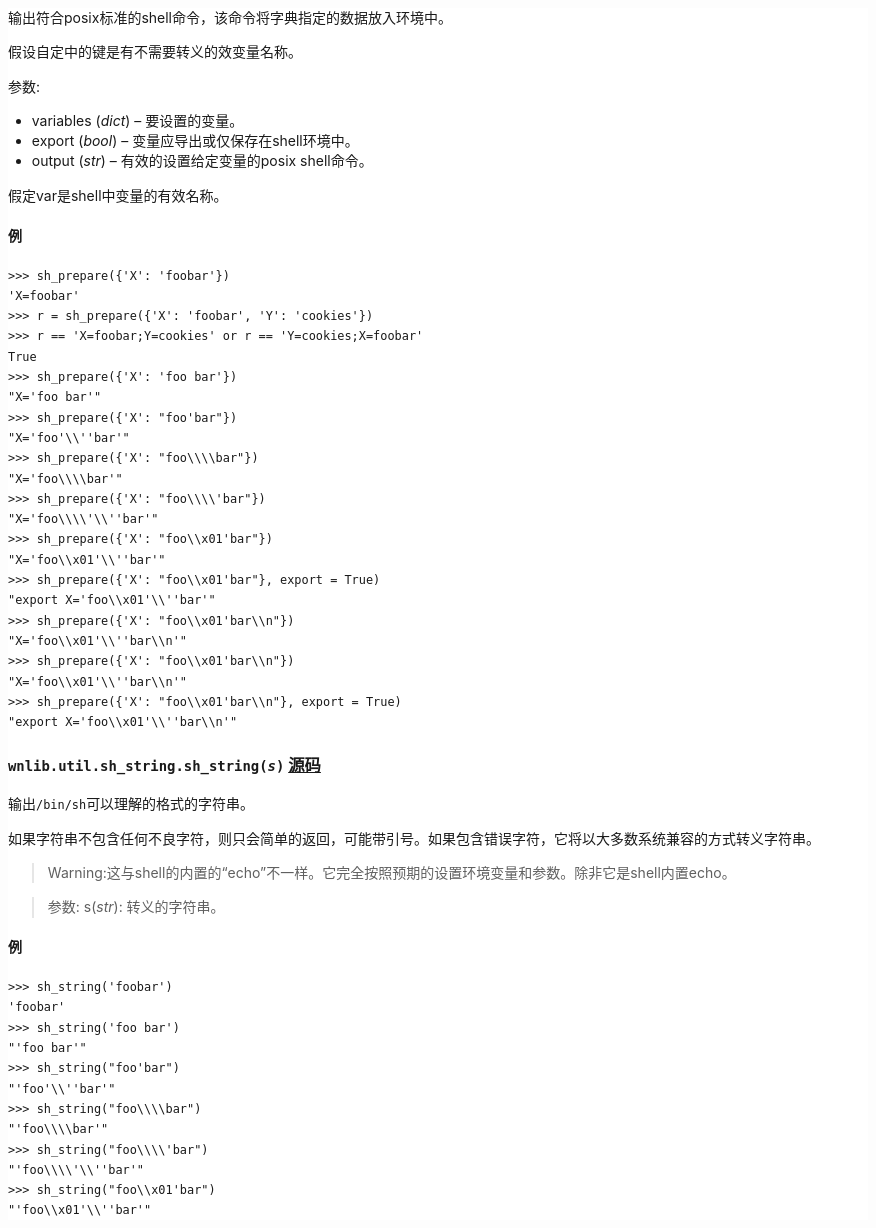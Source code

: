 输出符合posix标准的shell命令，该命令将字典指定的数据放入环境中。

假设自定中的键是有不需要转义的效变量名称。

参数:	
* variables (*dict*) – 要设置的变量。
* export (*bool*) – 变量应导出或仅保存在shell环境中。
* output (*str*) – 有效的设置给定变量的posix shell命令。

假定var是shell中变量的有效名称。

#### 例

```shell
>>> sh_prepare({'X': 'foobar'})
'X=foobar'
>>> r = sh_prepare({'X': 'foobar', 'Y': 'cookies'})
>>> r == 'X=foobar;Y=cookies' or r == 'Y=cookies;X=foobar'
True
>>> sh_prepare({'X': 'foo bar'})
"X='foo bar'"
>>> sh_prepare({'X': "foo'bar"})
"X='foo'\\''bar'"
>>> sh_prepare({'X': "foo\\\\bar"})
"X='foo\\\\bar'"
>>> sh_prepare({'X': "foo\\\\'bar"})
"X='foo\\\\'\\''bar'"
>>> sh_prepare({'X': "foo\\x01'bar"})
"X='foo\\x01'\\''bar'"
>>> sh_prepare({'X': "foo\\x01'bar"}, export = True)
"export X='foo\\x01'\\''bar'"
>>> sh_prepare({'X': "foo\\x01'bar\\n"})
"X='foo\\x01'\\''bar\\n'"
>>> sh_prepare({'X': "foo\\x01'bar\\n"})
"X='foo\\x01'\\''bar\\n'"
>>> sh_prepare({'X': "foo\\x01'bar\\n"}, export = True)
"export X='foo\\x01'\\''bar\\n'"
```

### `wnlib.util.sh_string.sh_string(`*`s`*`)` [源码](https://github.com/Gallopsled/pwntools/blob/67473560c7/pwnlib/util/sh_string.py#L359-425)

输出`/bin/sh`可以理解的格式的字符串。

如果字符串不包含任何不良字符，则只会简单的返回，可能带引号。如果包含错误字符，它将以大多数系统兼容的方式转义字符串。

>Warning:这与shell的内置的“echo”不一样。它完全按照预期的设置环境变量和参数。除非它是shell内置echo。

>参数:
s(*str*): 转义的字符串。

#### 例

```shell
>>> sh_string('foobar')
'foobar'
>>> sh_string('foo bar')
"'foo bar'"
>>> sh_string("foo'bar")
"'foo'\\''bar'"
>>> sh_string("foo\\\\bar")
"'foo\\\\bar'"
>>> sh_string("foo\\\\'bar")
"'foo\\\\'\\''bar'"
>>> sh_string("foo\\x01'bar")
"'foo\\x01'\\''bar'"
```
